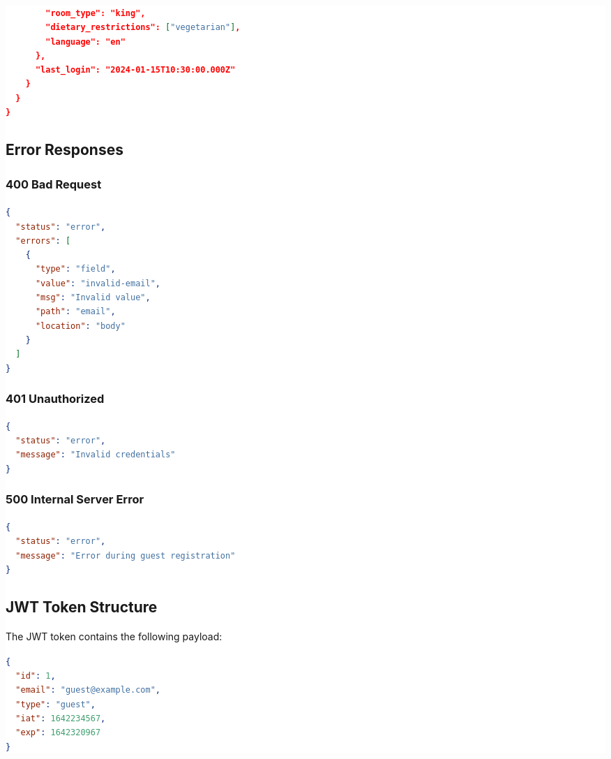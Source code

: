 ```json
        "room_type": "king",
        "dietary_restrictions": ["vegetarian"],
        "language": "en"
      },
      "last_login": "2024-01-15T10:30:00.000Z"
    }
  }
}
```

## Error Responses

### 400 Bad Request
```json
{
  "status": "error",
  "errors": [
    {
      "type": "field",
      "value": "invalid-email",
      "msg": "Invalid value",
      "path": "email",
      "location": "body"
    }
  ]
}
```

### 401 Unauthorized
```json
{
  "status": "error",
  "message": "Invalid credentials"
}
```

### 500 Internal Server Error
```json
{
  "status": "error",
  "message": "Error during guest registration"
}
```

## JWT Token Structure

The JWT token contains the following payload:
```json
{
  "id": 1,
  "email": "guest@example.com",
  "type": "guest",
  "iat": 1642234567,
  "exp": 1642320967
}
```
